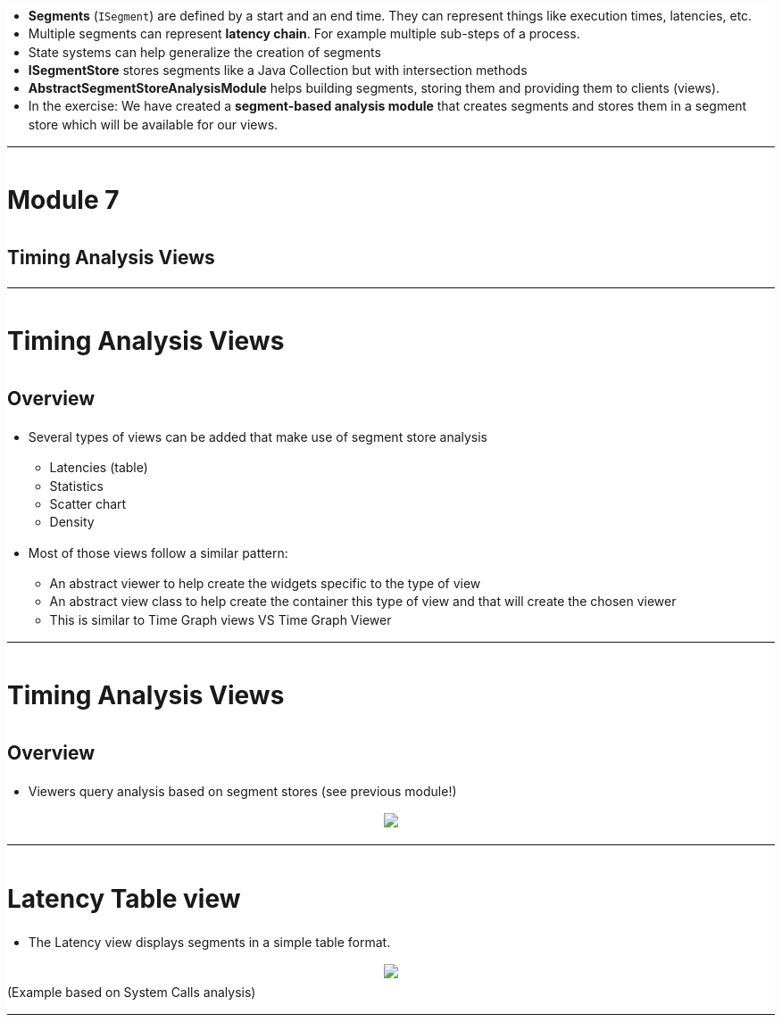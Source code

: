 - **Segments** (`ISegment`) are defined by a start and an end time. They can represent things like execution times, latencies, etc.
- Multiple segments can represent **latency chain**. For example multiple sub-steps of a process.
- State systems can help generalize the creation of segments
- **ISegmentStore** stores segments like a Java Collection but with intersection methods
- **AbstractSegmentStoreAnalysisModule** helps building segments, storing them and providing them to clients (views).
- In the exercise: We have created a **segment-based analysis module** that creates segments and stores them in a segment store which will be available for our views.

---
# Module 7
## Timing Analysis Views


---
# Timing Analysis Views
## Overview

- Several types of views can be added that make use of segment store analysis
	- Latencies (table)
	- Statistics
	- Scatter chart
	- Density

- Most of those views follow a similar pattern:
	- An abstract viewer to help create the widgets specific to the type of view
	- An abstract view class to help create the container this type of view and that will create the chosen viewer
	- This is similar to Time Graph views VS Time Graph Viewer

---
# Timing Analysis Views
## Overview

- Viewers query analysis based on segment stores (see previous module!)

<center><img src="images/timingviews_getstore.png"/></center>

---
# Latency Table view

- The Latency view displays segments in a simple table format.

<center><img src="images/timingviews_latencies.png"/></center>
	(Example based on System Calls analysis)

---